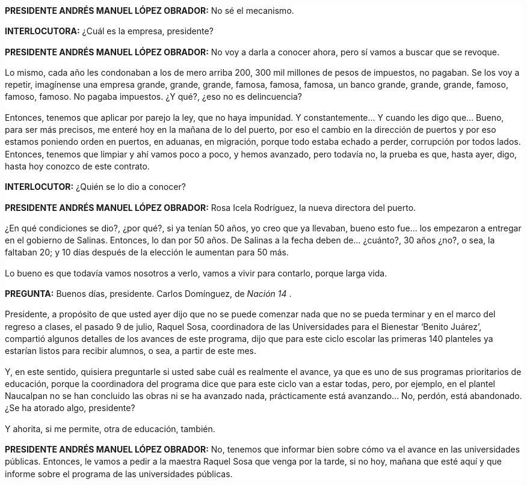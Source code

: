**PRESIDENTE ANDRÉS MANUEL LÓPEZ OBRADOR:** No sé el mecanismo.

**INTERLOCUTORA:** ¿Cuál es la empresa, presidente?

**PRESIDENTE ANDRÉS MANUEL LÓPEZ OBRADOR:** No voy a darla a conocer ahora,
pero sí vamos a buscar que se revoque.

Lo mismo, cada año les condonaban a los de mero arriba 200, 300 mil millones
de pesos de impuestos, no pagaban. Se los voy a repetir, imagínense una
empresa grande, grande, grande, famosa, famosa, famosa, un banco grande,
grande, grande, famoso, famoso, famoso. No pagaba impuestos. ¿Y qué?, ¿eso no
es delincuencia?

Entonces, tenemos que aplicar por parejo la ley, que no haya impunidad. Y
constantemente… Y cuando les digo que… Bueno, para ser más precisos, me enteré
hoy en la mañana de lo del puerto, por eso el cambio en la dirección de
puertos y por eso estamos poniendo orden en puertos, en aduanas, en migración,
porque todo estaba echado a perder, corrupción por todos lados. Entonces,
tenemos que limpiar y ahí vamos poco a poco, y hemos avanzado, pero todavía
no, la prueba es que, hasta ayer, digo, hasta hoy conozco de este contrato.

**INTERLOCUTOR:** ¿Quién se lo dio a conocer?

**PRESIDENTE ANDRÉS MANUEL LÓPEZ OBRADOR:** Rosa Icela Rodríguez, la nueva
directora del puerto.

¿En qué condiciones se dio?, ¿por qué?, si ya tenían 50 años, yo creo que ya
llevaban, bueno esto fue… los empezaron a entregar en el gobierno de Salinas.
Entonces, lo dan por 50 años. De Salinas a la fecha deben de… ¿cuánto?, 30
años ¿no?, o sea, la faltaban 20; y 10 días después de la elección le aumentan
para 50 más.

Lo bueno es que todavía vamos nosotros a verlo, vamos a vivir para contarlo,
porque larga vida.

**PREGUNTA:** Buenos días, presidente. Carlos Domínguez, de _Nación 14_ .

Presidente, a propósito de que usted ayer dijo que no se puede comenzar nada
que no se pueda terminar y en el marco del regreso a clases, el pasado 9 de
julio, Raquel Sosa, coordinadora de las Universidades para el Bienestar
‘Benito Juárez’, compartió algunos detalles de los avances de este programa,
dijo que para este ciclo escolar las primeras 140 planteles ya estarían listos
para recibir alumnos, o sea, a partir de este mes.

Y, en este sentido, quisiera preguntarle si usted sabe cuál es realmente el
avance, ya que es uno de sus programas prioritarios de educación, porque la
coordinadora del programa dice que para este ciclo van a estar todas, pero,
por ejemplo, en el plantel Naucalpan no se han concluido las obras ni se ha
avanzado nada, prácticamente está avanzando… No, perdón, está abandonado. ¿Se
ha atorado algo, presidente?

Y ahorita, si me permite, otra de educación, también.

**PRESIDENTE ANDRÉS MANUEL LÓPEZ OBRADOR:** No, tenemos que informar bien
sobre cómo va el avance en las universidades públicas. Entonces, le vamos a
pedir a la maestra Raquel Sosa que venga por la tarde, si no hoy, mañana que
esté aquí y que informe sobre el programa de las universidades públicas.
